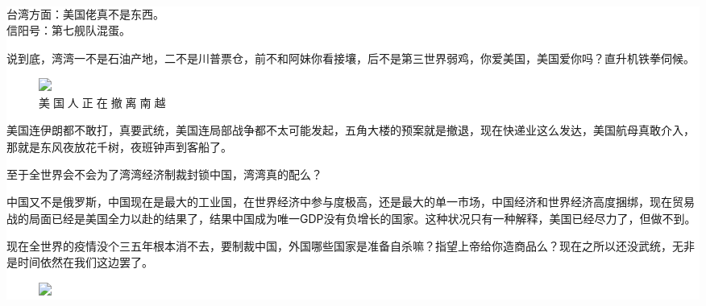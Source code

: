   台湾方面：美国佬真不是东西。
  <br>
  信阳号：第七舰队混蛋。
 </blockquote>
 <p data-pid="NKZ4jq1j">说到底，湾湾一不是石油产地，二不是川普票仓，前不和阿妹你看接壤，后不是第三世界弱鸡，你爱美国，美国爱你吗？直升机铁拳伺候。</p>
 <figure data-size="normal">
  <img src="https://picx.zhimg.com/50/v2-8985b84a13d10e218ebe6a5324d6da22_720w.jpg?source=1940ef5c" data-size="normal" data-rawwidth="635" data-rawheight="424" data-original-token="v2-8985b84a13d10e218ebe6a5324d6da22" data-default-watermark-src="https://picx.zhimg.com/50/v2-13393d353cefa8de21c2c723e8006956_720w.jpg?source=1940ef5c" class="origin_image zh-lightbox-thumb" width="635" data-original="https://picx.zhimg.com/v2-8985b84a13d10e218ebe6a5324d6da22_r.jpg?source=1940ef5c">
  <figcaption>
   美 国 人 正 在 撤 离 南 越
  </figcaption>
 </figure>
 <p data-pid="oTm1AeOr">美国连伊朗都不敢打，真要武统，美国连局部战争都不太可能发起，五角大楼的预案就是撤退，现在快递业这么发达，美国航母真敢介入，那就是东风夜放花千树，夜班钟声到客船了。</p>
 <p data-pid="2v22HpLt">至于全世界会不会为了湾湾经济制裁封锁中国，湾湾真的配么？</p>
 <p data-pid="4sd0vd5c">中国又不是俄罗斯，中国现在是最大的工业国，在世界经济中参与度极高，还是最大的单一市场，中国经济和世界经济高度捆绑，现在贸易战的局面已经是美国全力以赴的结果了，结果中国成为唯一GDP没有负增长的国家。这种状况只有一种解释，美国已经尽力了，但做不到。</p>
 <p data-pid="TxMChHID">现在全世界的疫情没个三五年根本消不去，要制裁中国，外国哪些国家是准备自杀嘛？指望上帝给你造商品么？现在之所以还没武统，无非是时间依然在我们这边罢了。</p>
 <figure data-size="normal">
  <img src="https://picx.zhimg.com/50/v2-7307f807bd11c97ea9737a6e265fd148_720w.jpg?source=1940ef5c" data-caption="" data-size="normal" data-rawwidth="961" data-rawheight="1087" data-original-token="v2-7307f807bd11c97ea9737a6e265fd148" data-default-watermark-src="https://picx.zhimg.com/50/v2-16debbd2e44c7cfce85fa9623b3ad80a_720w.jpg?source=1940ef5c" class="origin_image zh-lightbox-thumb" width="961" data-original="https://pic1.zhimg.com/v2-7307f807bd11c97ea9737a6e265fd148_r.jpg?source=1940ef5c">
 </figure>
 <p></p>
</body>